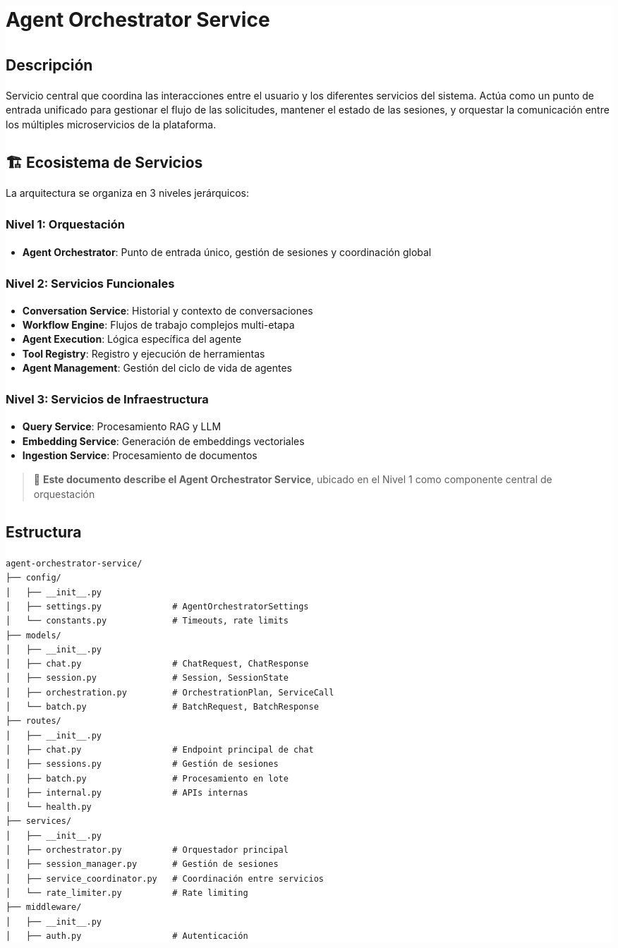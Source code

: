# Agent Orchestrator Service

## Descripción
Servicio central que coordina las interacciones entre el usuario y los diferentes servicios del sistema. Actúa como un punto de entrada unificado para gestionar el flujo de las solicitudes, mantener el estado de las sesiones, y orquestar la comunicación entre los múltiples microservicios de la plataforma.

## 🏗️ Ecosistema de Servicios

La arquitectura se organiza en 3 niveles jerárquicos:

### Nivel 1: Orquestación

- **Agent Orchestrator**: Punto de entrada único, gestión de sesiones y coordinación global

### Nivel 2: Servicios Funcionales

- **Conversation Service**: Historial y contexto de conversaciones
- **Workflow Engine**: Flujos de trabajo complejos multi-etapa
- **Agent Execution**: Lógica específica del agente
- **Tool Registry**: Registro y ejecución de herramientas
- **Agent Management**: Gestión del ciclo de vida de agentes

### Nivel 3: Servicios de Infraestructura

- **Query Service**: Procesamiento RAG y LLM
- **Embedding Service**: Generación de embeddings vectoriales
- **Ingestion Service**: Procesamiento de documentos

> 📌 **Este documento describe el Agent Orchestrator Service**, ubicado en el Nivel 1 como componente central de orquestación

## Estructura
```
agent-orchestrator-service/
├── config/
│   ├── __init__.py
│   ├── settings.py              # AgentOrchestratorSettings
│   └── constants.py             # Timeouts, rate limits
├── models/
│   ├── __init__.py
│   ├── chat.py                  # ChatRequest, ChatResponse
│   ├── session.py               # Session, SessionState
│   ├── orchestration.py         # OrchestrationPlan, ServiceCall
│   └── batch.py                 # BatchRequest, BatchResponse
├── routes/
│   ├── __init__.py
│   ├── chat.py                  # Endpoint principal de chat
│   ├── sessions.py              # Gestión de sesiones
│   ├── batch.py                 # Procesamiento en lote
│   ├── internal.py              # APIs internas
│   └── health.py
├── services/
│   ├── __init__.py
│   ├── orchestrator.py          # Orquestador principal
│   ├── session_manager.py       # Gestión de sesiones
│   ├── service_coordinator.py   # Coordinación entre servicios
│   └── rate_limiter.py          # Rate limiting
├── middleware/
│   ├── __init__.py
│   ├── auth.py                  # Autenticación
```